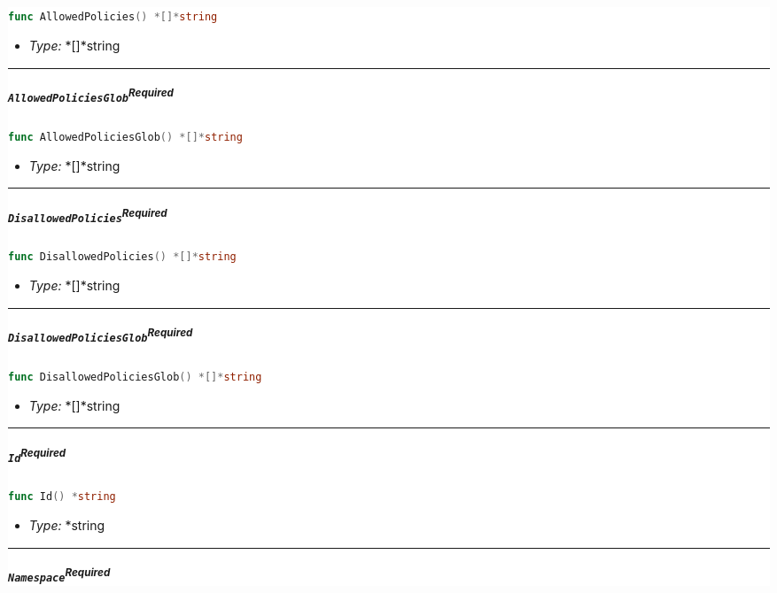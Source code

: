 ```go
func AllowedPolicies() *[]*string
```

- *Type:* *[]*string

---

##### `AllowedPoliciesGlob`<sup>Required</sup> <a name="AllowedPoliciesGlob" id="@cdktf/provider-vault.tokenAuthBackendRole.TokenAuthBackendRole.property.allowedPoliciesGlob"></a>

```go
func AllowedPoliciesGlob() *[]*string
```

- *Type:* *[]*string

---

##### `DisallowedPolicies`<sup>Required</sup> <a name="DisallowedPolicies" id="@cdktf/provider-vault.tokenAuthBackendRole.TokenAuthBackendRole.property.disallowedPolicies"></a>

```go
func DisallowedPolicies() *[]*string
```

- *Type:* *[]*string

---

##### `DisallowedPoliciesGlob`<sup>Required</sup> <a name="DisallowedPoliciesGlob" id="@cdktf/provider-vault.tokenAuthBackendRole.TokenAuthBackendRole.property.disallowedPoliciesGlob"></a>

```go
func DisallowedPoliciesGlob() *[]*string
```

- *Type:* *[]*string

---

##### `Id`<sup>Required</sup> <a name="Id" id="@cdktf/provider-vault.tokenAuthBackendRole.TokenAuthBackendRole.property.id"></a>

```go
func Id() *string
```

- *Type:* *string

---

##### `Namespace`<sup>Required</sup> <a name="Namespace" id="@cdktf/provider-vault.tokenAuthBackendRole.TokenAuthBackendRole.property.namespace"></a>
